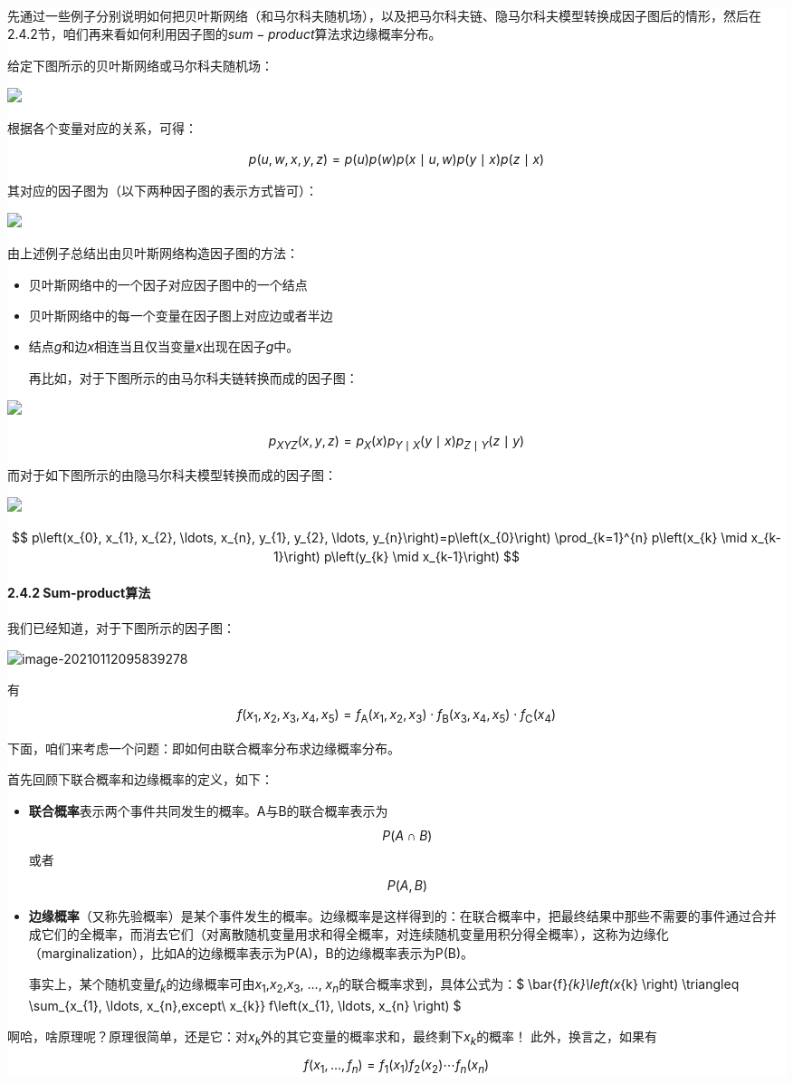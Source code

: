 先通过一些例子分别说明如何把贝叶斯网络（和马尔科夫随机场），以及把马尔科夫链、隐马尔科夫模型转换成因子图后的情形，然后在2.4.2节，咱们再来看如何利用因子图的$sum-product$算法求边缘概率分布。

给定下图所示的贝叶斯网络或马尔科夫随机场：

![](https://shengbucket.oss-cn-hangzhou.aliyuncs.com/pics/Om6wv.jpg)

根据各个变量对应的关系，可得：

$$ p(u, w, x, y, z)=p(u) p(w) p(x \mid u, w) p(y \mid x) p(z \mid x) $$

其对应的因子图为（以下两种因子图的表示方式皆可）：

![](https://shengbucket.oss-cn-hangzhou.aliyuncs.com/pics/6tyhA.jpg)

由上述例子总结出由贝叶斯网络构造因子图的方法：

- 贝叶斯网络中的一个因子对应因子图中的一个结点
- 贝叶斯网络中的每一个变量在因子图上对应边或者半边
- 结点$g$和边$x$相连当且仅当变量$x$出现在因子$g$中。

  再比如，对于下图所示的由马尔科夫链转换而成的因子图：

![](https://shengbucket.oss-cn-hangzhou.aliyuncs.com/pics/XnveJ.jpg)

$$ p_{X Y Z}(x, y, z)=p_{X}(x) p_{Y \mid X}(y \mid x) p_{Z \mid Y}(z \mid y) $$

 而对于如下图所示的由隐马尔科夫模型转换而成的因子图：

![](https://shengbucket.oss-cn-hangzhou.aliyuncs.com/pics/4jmmW.jpg)

$$ p\left(x_{0}, x_{1}, x_{2}, \ldots, x_{n}, y_{1}, y_{2}, \ldots, y_{n}\right)=p\left(x_{0}\right) \prod_{k=1}^{n} p\left(x_{k} \mid x_{k-1}\right) p\left(y_{k} \mid x_{k-1}\right) $$



#### 2.4.2 Sum-product算法

我们已经知道，对于下图所示的因子图：

![image-20210112095839278](C:\Users\nuaazs\AppData\Roaming\Typora\typora-user-images\image-20210112095839278.png)

有$$ f\left(x_{1}, x_{2}, x_{3}, x_{4}, x_{5}\right)=f_{\mathrm{A}}\left(x_{1}, x_{2}, x_{3}\right) \cdot f_{\mathrm{B}}\left(x_{3}, x_{4}, x_{5}\right) \cdot f_{\mathrm{C}}\left(x_{4}\right) $$

下面，咱们来考虑一个问题：即如何由联合概率分布求边缘概率分布。

首先回顾下联合概率和边缘概率的定义，如下：

- **联合概率**表示两个事件共同发生的概率。A与B的联合概率表示为$$ P(A \cap B) $$或者$$ P(A, B) $$
- **边缘概率**（又称先验概率）是某个事件发生的概率。边缘概率是这样得到的：在联合概率中，把最终结果中那些不需要的事件通过合并成它们的全概率，而消去它们（对离散随机变量用求和得全概率，对连续随机变量用积分得全概率），这称为边缘化（marginalization），比如A的边缘概率表示为P(A)，B的边缘概率表示为P(B)。 

  事实上，某个随机变量$f_k$的边缘概率可由$x_1$,$x_2$,$x_3$, ..., $x_n$的联合概率求到，具体公式为：$ \bar{f}_{k}\left(x_{k} \right) \triangleq \sum_{x_{1}, \ldots, x_{n},except\ x_{k}} f\left(x_{1}, \ldots, x_{n} \right) $

啊哈，啥原理呢？原理很简单，还是它：对$x_k$外的其它变量的概率求和，最终剩下$x_k$的概率！  此外，换言之，如果有$$ f\left(x_{1}, \ldots, f_{n}\right)=f_{1}\left(x_{1}\right) f_{2}\left(x_{2}\right) \cdots f_{n}\left(x_{n}\right) $$

